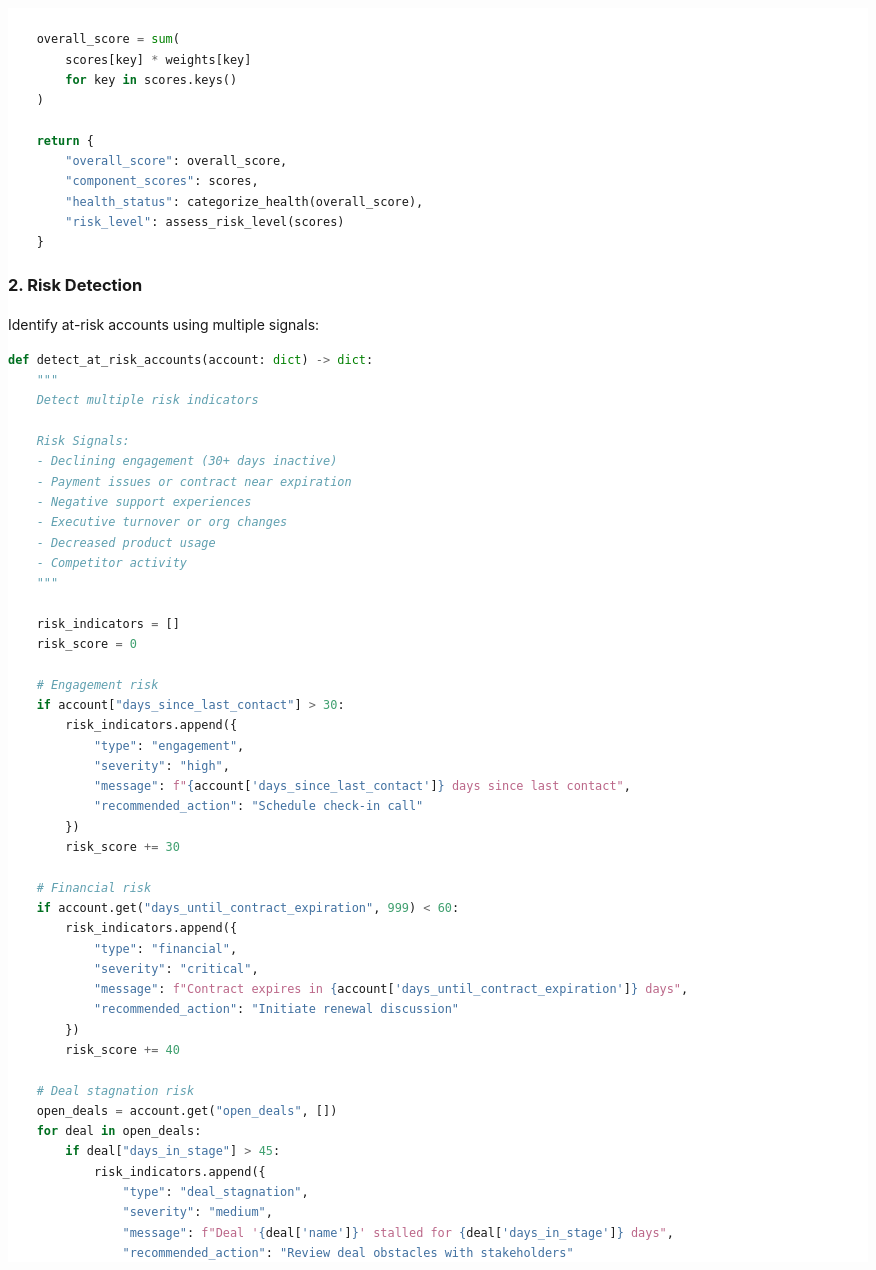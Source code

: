 ```python

    overall_score = sum(
        scores[key] * weights[key]
        for key in scores.keys()
    )

    return {
        "overall_score": overall_score,
        "component_scores": scores,
        "health_status": categorize_health(overall_score),
        "risk_level": assess_risk_level(scores)
    }
```

### 2. Risk Detection

Identify at-risk accounts using multiple signals:

```python
def detect_at_risk_accounts(account: dict) -> dict:
    """
    Detect multiple risk indicators

    Risk Signals:
    - Declining engagement (30+ days inactive)
    - Payment issues or contract near expiration
    - Negative support experiences
    - Executive turnover or org changes
    - Decreased product usage
    - Competitor activity
    """

    risk_indicators = []
    risk_score = 0

    # Engagement risk
    if account["days_since_last_contact"] > 30:
        risk_indicators.append({
            "type": "engagement",
            "severity": "high",
            "message": f"{account['days_since_last_contact']} days since last contact",
            "recommended_action": "Schedule check-in call"
        })
        risk_score += 30

    # Financial risk
    if account.get("days_until_contract_expiration", 999) < 60:
        risk_indicators.append({
            "type": "financial",
            "severity": "critical",
            "message": f"Contract expires in {account['days_until_contract_expiration']} days",
            "recommended_action": "Initiate renewal discussion"
        })
        risk_score += 40

    # Deal stagnation risk
    open_deals = account.get("open_deals", [])
    for deal in open_deals:
        if deal["days_in_stage"] > 45:
            risk_indicators.append({
                "type": "deal_stagnation",
                "severity": "medium",
                "message": f"Deal '{deal['name']}' stalled for {deal['days_in_stage']} days",
                "recommended_action": "Review deal obstacles with stakeholders"
```
